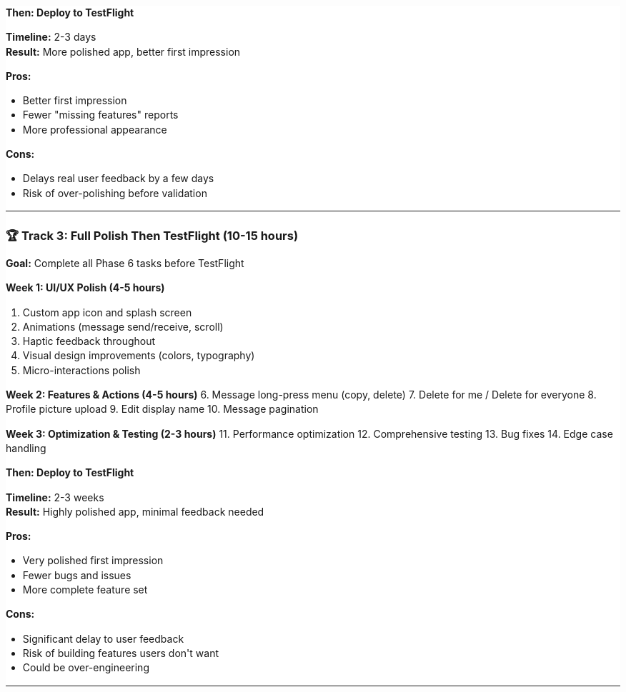 **Then: Deploy to TestFlight**

**Timeline:** 2-3 days  
**Result:** More polished app, better first impression

**Pros:**
- Better first impression
- Fewer "missing features" reports
- More professional appearance

**Cons:**
- Delays real user feedback by a few days
- Risk of over-polishing before validation

---

### 🏆 **Track 3: Full Polish Then TestFlight (10-15 hours)**

**Goal:** Complete all Phase 6 tasks before TestFlight

**Week 1: UI/UX Polish (4-5 hours)**
1. Custom app icon and splash screen
2. Animations (message send/receive, scroll)
3. Haptic feedback throughout
4. Visual design improvements (colors, typography)
5. Micro-interactions polish

**Week 2: Features & Actions (4-5 hours)**
6. Message long-press menu (copy, delete)
7. Delete for me / Delete for everyone
8. Profile picture upload
9. Edit display name
10. Message pagination

**Week 3: Optimization & Testing (2-3 hours)**
11. Performance optimization
12. Comprehensive testing
13. Bug fixes
14. Edge case handling

**Then: Deploy to TestFlight**

**Timeline:** 2-3 weeks  
**Result:** Highly polished app, minimal feedback needed

**Pros:**
- Very polished first impression
- Fewer bugs and issues
- More complete feature set

**Cons:**
- Significant delay to user feedback
- Risk of building features users don't want
- Could be over-engineering

---